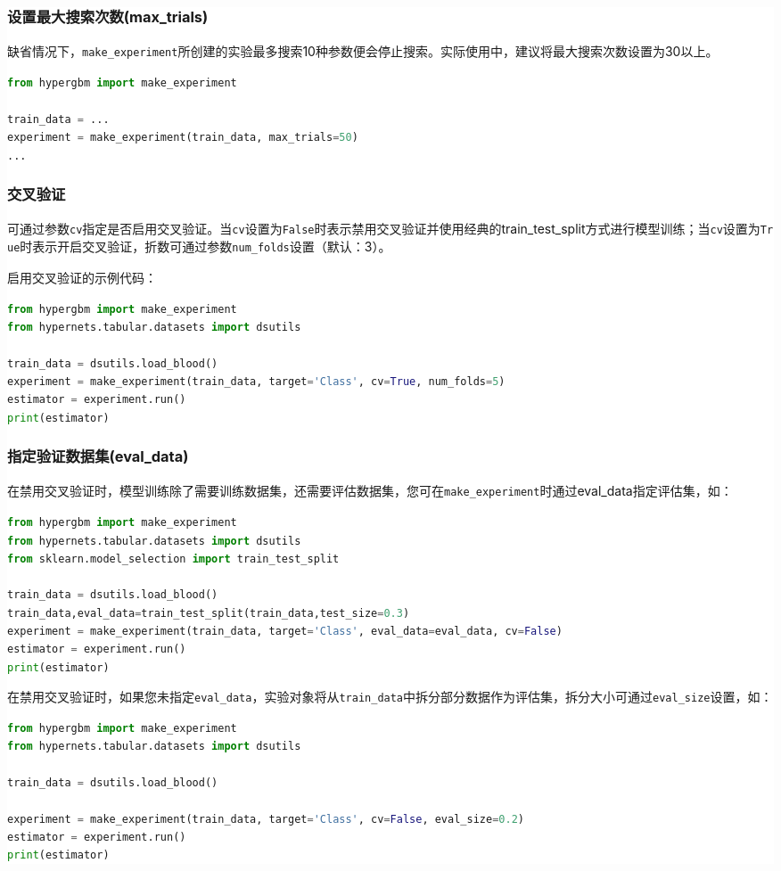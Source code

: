 ### 设置最大搜索次数(max_trials)
缺省情况下，`make_experiment`所创建的实验最多搜索10种参数便会停止搜索。实际使用中，建议将最大搜索次数设置为30以上。

```python
from hypergbm import make_experiment

train_data = ...
experiment = make_experiment(train_data, max_trials=50)
...
```

### 交叉验证

可通过参数`cv`指定是否启用交叉验证。当`cv`设置为`False`时表示禁用交叉验证并使用经典的train_test_split方式进行模型训练；当`cv`设置为`True`时表示开启交叉验证，折数可通过参数`num_folds`设置（默认：3）。


启用交叉验证的示例代码：
```python
from hypergbm import make_experiment
from hypernets.tabular.datasets import dsutils

train_data = dsutils.load_blood()
experiment = make_experiment(train_data, target='Class', cv=True, num_folds=5)
estimator = experiment.run()
print(estimator)

```

### 指定验证数据集(eval_data)

在禁用交叉验证时，模型训练除了需要训练数据集，还需要评估数据集，您可在`make_experiment`时通过eval_data指定评估集，如：

```python
from hypergbm import make_experiment
from hypernets.tabular.datasets import dsutils
from sklearn.model_selection import train_test_split

train_data = dsutils.load_blood()
train_data,eval_data=train_test_split(train_data,test_size=0.3)
experiment = make_experiment(train_data, target='Class', eval_data=eval_data, cv=False)
estimator = experiment.run()
print(estimator)

```

在禁用交叉验证时，如果您未指定`eval_data`，实验对象将从`train_data`中拆分部分数据作为评估集，拆分大小可通过`eval_size`设置，如：

```python
from hypergbm import make_experiment
from hypernets.tabular.datasets import dsutils

train_data = dsutils.load_blood()

experiment = make_experiment(train_data, target='Class', cv=False, eval_size=0.2)
estimator = experiment.run()
print(estimator)

```
